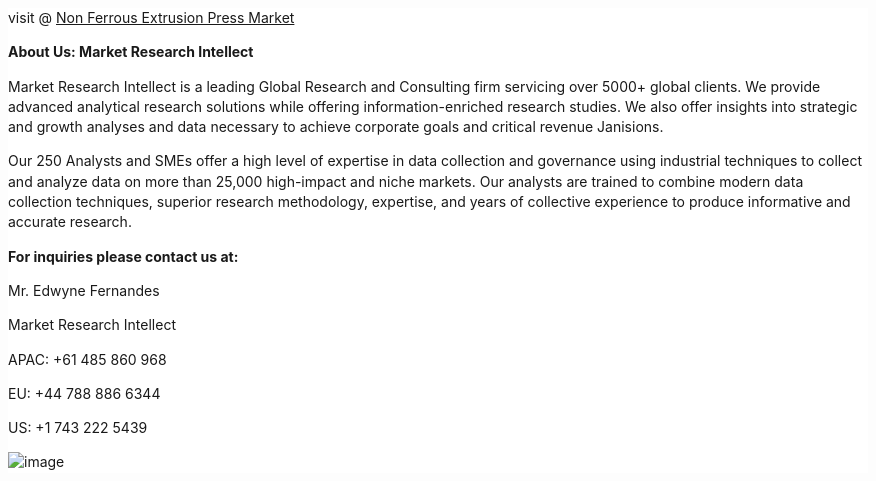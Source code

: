 visit&nbsp;@</strong>&nbsp;</span><span class="font-[700]"><a href="https://www.marketresearchintellect.com/product/non-ferrous-extrusion-press-market/?utm_source=Linkedin&utm_medium=047" target="_blank" data-tracking-control-name="article-ssr-frontend-pulse_little-text-block" data-tracking-will-navigate="" data-test-link="">Non Ferrous Extrusion Press Market</a></span></p><p><strong><span class="font-[700]">About Us: Market Research Intellect</span></strong></p><p><span class="">Market Research Intellect is a leading Global Research and Consulting firm servicing over 5000+ global clients. We provide advanced analytical research solutions while offering information-enriched research studies.&nbsp;</span>We also offer insights into strategic and growth analyses and data necessary to achieve corporate goals and critical revenue Janisions.</p><p><span class="">Our 250 Analysts and SMEs offer a high level of expertise in data collection and governance using industrial techniques to collect and analyze data on more than 25,000 high-impact and niche markets. Our analysts are trained to combine modern data collection techniques, superior research methodology, expertise, and years of collective experience to produce informative and accurate research.</span></p><p><strong>For inquiries please contact us at:</strong></p><p>Mr. Edwyne Fernandes</p><p>Market Research Intellect</p><p>APAC: +61 485 860 968</p><p>EU: +44 788 886 6344</p><p>US: +1 743 222 5439</p>
![image](https://github.com/user-attachments/assets/4849da38-f32c-4b9b-9e79-80ac93b7ec71)
